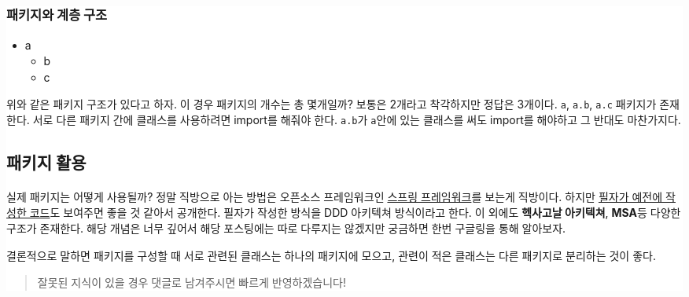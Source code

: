 ### 패키지와 계층 구조

- a
    - b
    - c

위와 같은 패키지 구조가 있다고 하자. 이 경우 패키지의 개수는 총 몇개일까? 보통은 2개라고 착각하지만 정답은 3개이다. `a`, `a.b`, `a.c` 패키지가 존재한다. 서로 다른 패키지 간에 클래스를 사용하려면 import를 해줘야 한다. `a.b`가 `a`안에 있는 클래스를 써도 import를 해야하고 그 반대도 마찬가지다.

## 패키지 활용

실제 패키지는 어떻게 사용될까? 정말 직방으로 아는 방법은 오픈소스 프레임워크인 [스프링 프레임워크](https://github.com/spring-projects/spring-framework)를 보는게 직방이다. 하지만 [필자가 예전에 작성한 코드](https://github.com/crispindeity/warming-up-study-mini/tree/main/sungbin/mini)도 보여주면 좋을 것 같아서 공개한다. 필자가 작성한 방식을 DDD 아키텍쳐 방식이라고 한다. 이 외에도 **헥사고날 아키텍쳐**, **MSA**등 다양한 구조가 존재한다. 해당 개념은 너무 깊어서 해당 포스팅에는 따로 다루지는 않겠지만 궁금하면 한번 구글링을 통해 알아보자.

결론적으로 말하면 패키지를 구성할 때 서로 관련된 클래스는 하나의 패키지에 모으고, 관련이 적은 클래스는 다른 패키지로 분리하는 것이 좋다.

> 잘못된 지식이 있을 경우 댓글로 남겨주시면 빠르게 반영하겠습니다!